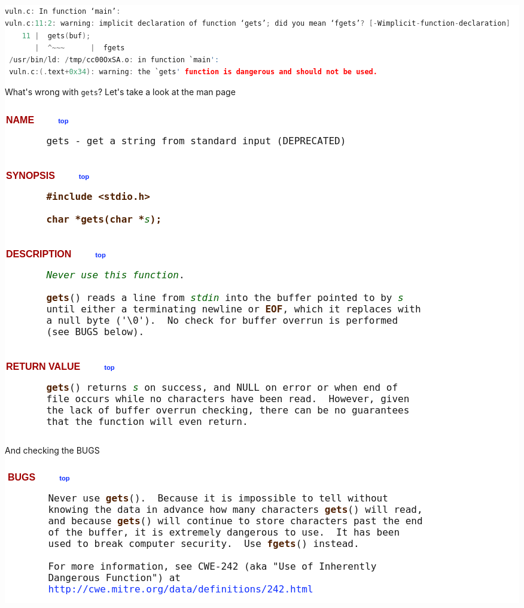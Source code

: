 ```c
vuln.c: In function ‘main’:
vuln.c:11:2: warning: implicit declaration of function ‘gets’; did you mean ‘fgets’? [-Wimplicit-function-declaration]
    11 |  gets(buf);
       |  ^~~~      |  fgets
 /usr/bin/ld: /tmp/cc00OxSA.o: in function `main':
 vuln.c:(.text+0x34): warning: the `gets' function is dangerous and should not be used.
```

What's wrong with `gets`? Let's take a look at the man page  


![](../../../../.gitbook/assets/2021-06-01_scrot%20%282%29.png)

And checking the BUGS

![](../../../../.gitbook/assets/2021-06-01_scrot%20%283%29.png)
